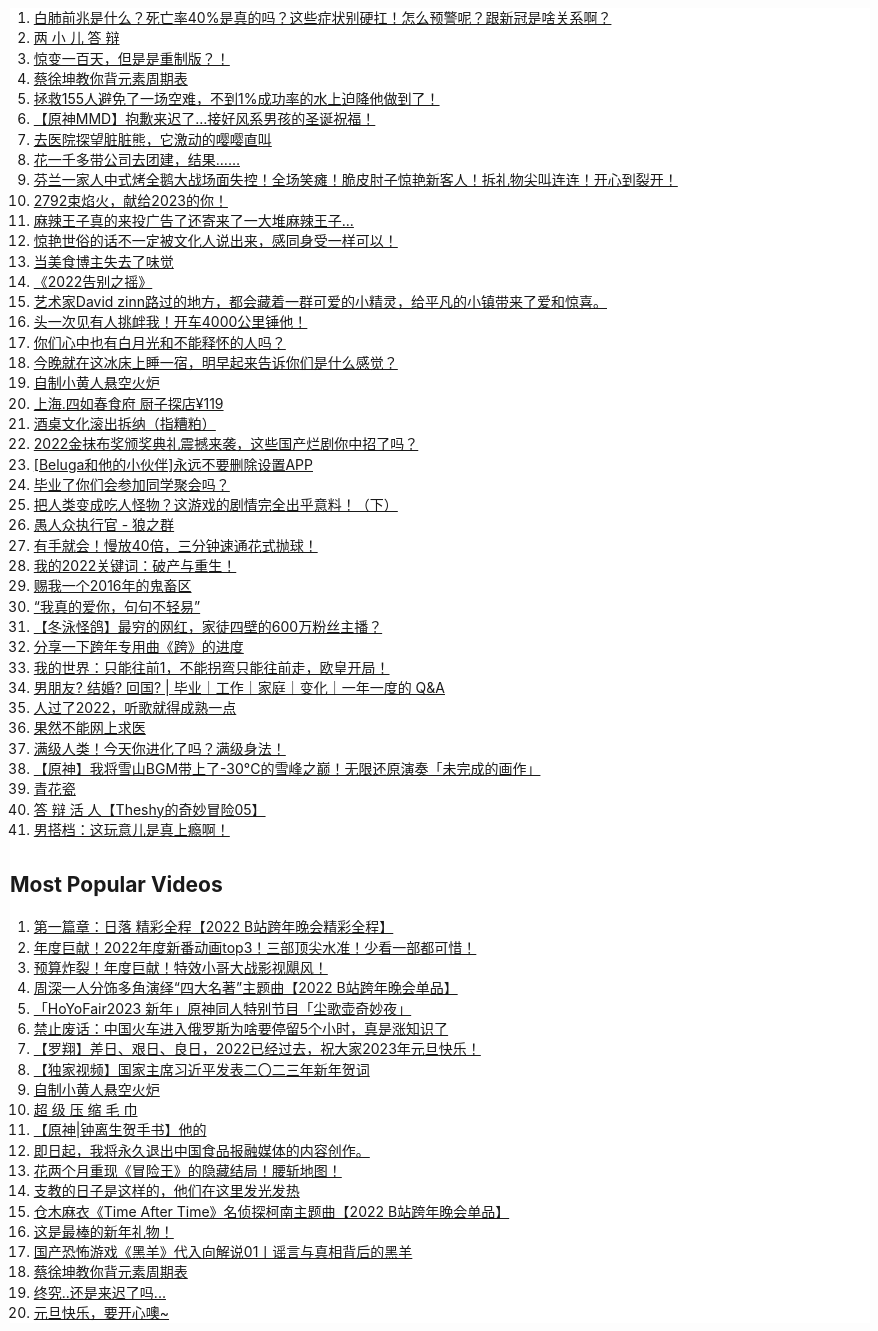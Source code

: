 1. [白肺前兆是什么？死亡率40%是真的吗？这些症状别硬扛！怎么预警呢？跟新冠是啥关系啊？](https://www.bilibili.com/video/BV1xK411i7MH)
1. [两 小 儿 答 辩](https://www.bilibili.com/video/BV17W4y1K7rC)
1. [惊变一百天，但是是重制版？！](https://www.bilibili.com/video/BV1b8411J7QV)
1. [蔡徐坤教你背元素周期表](https://www.bilibili.com/video/BV1324y1U74H)
1. [拯救155人避免了一场空难，不到1%成功率的水上迫降他做到了！](https://www.bilibili.com/video/BV1LP4y1v7Xu)
1. [【原神MMD】抱歉来迟了…接好风系男孩的圣诞祝福！](https://www.bilibili.com/video/BV1fG4y177PM)
1. [去医院探望脏脏熊，它激动的嘤嘤直叫](https://www.bilibili.com/video/BV1G3411D7Z3)
1. [花一千多带公司去团建，结果……](https://www.bilibili.com/video/BV1F8411n7Mu)
1. [芬兰一家人中式烤全鹅大战场面失控！全场笑瘫！脆皮肘子惊艳新客人！拆礼物尖叫连连！开心到裂开！](https://www.bilibili.com/video/BV18D4y1j7tq)
1. [2792束焰火，献给2023的你！](https://www.bilibili.com/video/BV15G4y1j7i2)
1. [麻辣王子真的来投广告了还寄来了一大堆麻辣王子...](https://www.bilibili.com/video/BV1RY411U7C9)
1. [惊艳世俗的话不一定被文化人说出来，感同身受一样可以！](https://www.bilibili.com/video/BV11K411i7wb)
1. [当美食博主失去了味觉](https://www.bilibili.com/video/BV17G4y1E7xo)
1. [《2022告别之摇》](https://www.bilibili.com/video/BV1pM41127gH)
1. [艺术家David zinn路过的地方，都会藏着一群可爱的小精灵，给平凡的小镇带来了爱和惊喜。](https://www.bilibili.com/video/BV1BV4y1F7Hz)
1. [头一次见有人挑衅我！开车4000公里锤他！](https://www.bilibili.com/video/BV1VG4y1j7Jd)
1. [你们心中也有白月光和不能释怀的人吗？](https://www.bilibili.com/video/BV1sA411Q78U)
1. [今晚就在这冰床上睡一宿，明早起来告诉你们是什么感觉？](https://www.bilibili.com/video/BV1P24y1U7Rp)
1. [自制小黄人悬空火炉](https://www.bilibili.com/video/BV1Pg411x76q)
1. [上海.四如春食府   厨子探店¥119](https://www.bilibili.com/video/BV1LA411Q75M)
1. [酒桌文化滚出拆纳（指糟粕）](https://www.bilibili.com/video/BV1AG4y1E7iG)
1. [2022金抹布奖颁奖典礼震撼来袭，这些国产烂剧你中招了吗？](https://www.bilibili.com/video/BV1rG4y127kH)
1. [[Beluga和他的小伙伴]永远不要删除设置APP](https://www.bilibili.com/video/BV1KW4y1L7Uj)
1. [毕业了你们会参加同学聚会吗？](https://www.bilibili.com/video/BV1bD4y1j7Vf)
1. [把人类变成吃人怪物？这游戏的剧情完全出乎意料！（下）](https://www.bilibili.com/video/BV1Le4y157Fy)
1. [愚人众执行官 - 狼之群](https://www.bilibili.com/video/BV1bA411Q7Ut)
1. [有手就会！慢放40倍，三分钟速通花式抛球！](https://www.bilibili.com/video/BV1rR4y1D7tp)
1. [我的2022关键词：破产与重生！](https://www.bilibili.com/video/BV1ov4y1z7Zm)
1. [赐我一个2016年的鬼畜区](https://www.bilibili.com/video/BV1mK411i77c)
1. [“我真的爱你，句句不轻易”](https://www.bilibili.com/video/BV16G4y177cm)
1. [【冬泳怪鸽】最穷的网红，家徒四壁的600万粉丝主播？](https://www.bilibili.com/video/BV1x8411H7DP)
1. [分享一下跨年专用曲《跨》的进度](https://www.bilibili.com/video/BV1hY411U7jP)
1. [我的世界：只能往前1，不能拐弯只能往前走，欧皇开局！](https://www.bilibili.com/video/BV1mM41117fw)
1. [男朋友? 结婚? 回国? | 毕业｜工作｜家庭｜变化｜一年一度的 Q&A](https://www.bilibili.com/video/BV16D4y1572Q)
1. [人过了2022，听歌就得成熟一点](https://www.bilibili.com/video/BV1VR4y1U7t5)
1. [果然不能网上求医](https://www.bilibili.com/video/BV1kY411U7Mg)
1. [满级人类！今天你进化了吗？满级身法！](https://www.bilibili.com/video/BV14M411z7z2)
1. [【原神】我将雪山BGM带上了-30°C的雪峰之巅！无限还原演奏「未完成的画作」](https://www.bilibili.com/video/BV1MP4y1v7Ms)
1. [青花瓷](https://www.bilibili.com/video/BV1yA411X7h9)
1. [答 辩 活 人【Theshy的奇妙冒险05】](https://www.bilibili.com/video/BV1Kd4y1Y7Ny)
1. [男搭档：这玩意儿是真上瘾啊！](https://www.bilibili.com/video/BV1iP4y1q7QW)

## Most Popular Videos
1. [第一篇章：日落 精彩全程【2022 B站跨年晚会精彩全程】](https://www.bilibili.com/video/BV1nM411y7jn)
1. [年度巨献！2022年度新番动画top3！三部顶尖水准！少看一部都可惜！](https://www.bilibili.com/video/BV1zA411S76D)
1. [预算炸裂！年度巨献！特效小哥大战影视飓风！](https://www.bilibili.com/video/BV1Re4y1576z)
1. [周深一人分饰多角演绎“四大名著”主题曲【2022 B站跨年晚会单品】](https://www.bilibili.com/video/BV1aG4y1j7w1)
1. [「HoYoFair2023 新年」原神同人特别节目「尘歌壶奇妙夜」](https://www.bilibili.com/video/BV1M14y1A75B)
1. [禁止废话：中国火车进入俄罗斯为啥要停留5个小时，真是涨知识了](https://www.bilibili.com/video/BV1xM41127Rw)
1. [【罗翔】差日、艰日、良日，2022已经过去，祝大家2023年元旦快乐！](https://www.bilibili.com/video/BV15A411S7RL)
1. [【独家视频】国家主席习近平发表二〇二三年新年贺词](https://www.bilibili.com/video/BV1fP4y1v7eU)
1. [自制小黄人悬空火炉](https://www.bilibili.com/video/BV1Pg411x76q)
1. [超 级 压 缩 毛 巾](https://www.bilibili.com/video/BV1184y1W79V)
1. [【原神|钟离生贺手书】他的](https://www.bilibili.com/video/BV16v4y1z7wp)
1. [即日起，我将永久退出中国食品报融媒体的内容创作。](https://www.bilibili.com/video/BV118411J7Ed)
1. [花两个月重现《冒险王》的隐藏结局！腰斩地图！](https://www.bilibili.com/video/BV1FY411S7Wf)
1. [支教的日子是这样的，他们在这里发光发热](https://www.bilibili.com/video/BV1Ue4y157ZP)
1. [仓木麻衣《Time After Time》名侦探柯南主题曲【2022 B站跨年晚会单品】](https://www.bilibili.com/video/BV1D84y1W7wx)
1. [这是最棒的新年礼物！](https://www.bilibili.com/video/BV1aD4y1j7P3)
1. [国产恐怖游戏《黑羊》代入向解说01丨谣言与真相背后的黑羊](https://www.bilibili.com/video/BV16A411Q7Ln)
1. [蔡徐坤教你背元素周期表](https://www.bilibili.com/video/BV1324y1U74H)
1. [终究..还是来迟了吗...](https://www.bilibili.com/video/BV1P3411Q748)
1. [元旦快乐，要开心噢~](https://www.bilibili.com/video/BV1GM41127Yp)